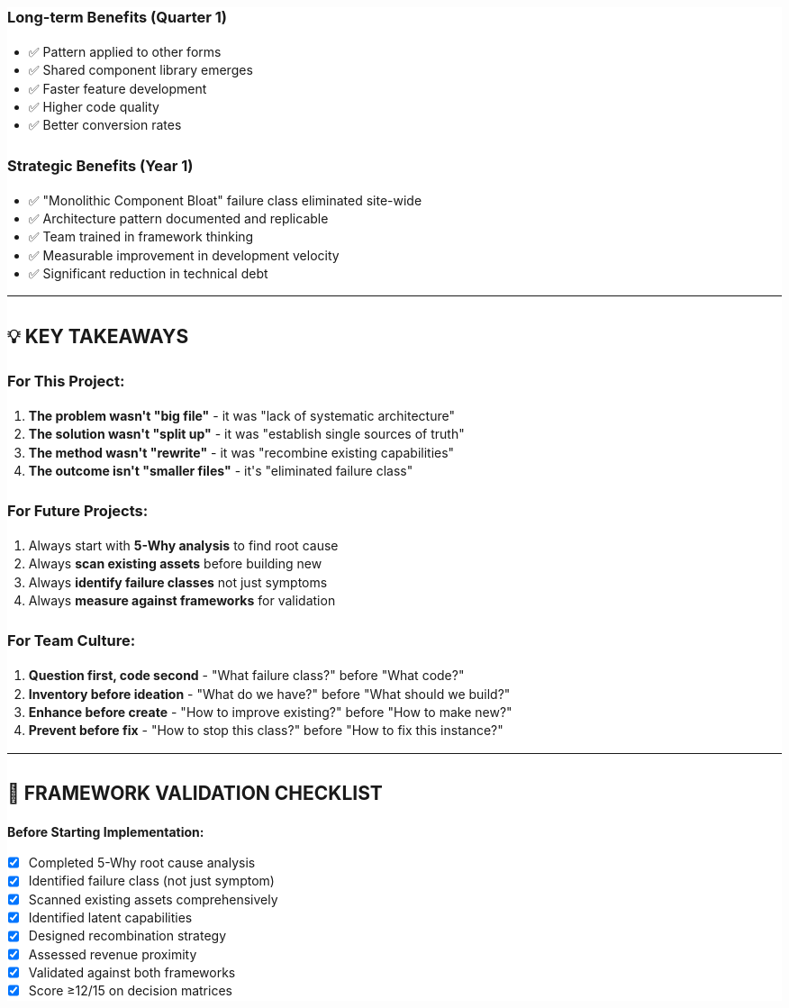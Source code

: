 ### **Long-term Benefits (Quarter 1)**
- ✅ Pattern applied to other forms
- ✅ Shared component library emerges
- ✅ Faster feature development
- ✅ Higher code quality
- ✅ Better conversion rates

### **Strategic Benefits (Year 1)**
- ✅ "Monolithic Component Bloat" failure class eliminated site-wide
- ✅ Architecture pattern documented and replicable
- ✅ Team trained in framework thinking
- ✅ Measurable improvement in development velocity
- ✅ Significant reduction in technical debt

---

## 💡 KEY TAKEAWAYS

### **For This Project:**
1. **The problem wasn't "big file"** - it was "lack of systematic architecture"
2. **The solution wasn't "split up"** - it was "establish single sources of truth"
3. **The method wasn't "rewrite"** - it was "recombine existing capabilities"
4. **The outcome isn't "smaller files"** - it's "eliminated failure class"

### **For Future Projects:**
1. Always start with **5-Why analysis** to find root cause
2. Always **scan existing assets** before building new
3. Always **identify failure classes** not just symptoms
4. Always **measure against frameworks** for validation

### **For Team Culture:**
1. **Question first, code second** - "What failure class?" before "What code?"
2. **Inventory before ideation** - "What do we have?" before "What should we build?"
3. **Enhance before create** - "How to improve existing?" before "How to make new?"
4. **Prevent before fix** - "How to stop this class?" before "How to fix this instance?"

---

## 🎯 FRAMEWORK VALIDATION CHECKLIST

**Before Starting Implementation:**
- [x] Completed 5-Why root cause analysis
- [x] Identified failure class (not just symptom)
- [x] Scanned existing assets comprehensively
- [x] Identified latent capabilities
- [x] Designed recombination strategy
- [x] Assessed revenue proximity
- [x] Validated against both frameworks
- [x] Score ≥12/15 on decision matrices
